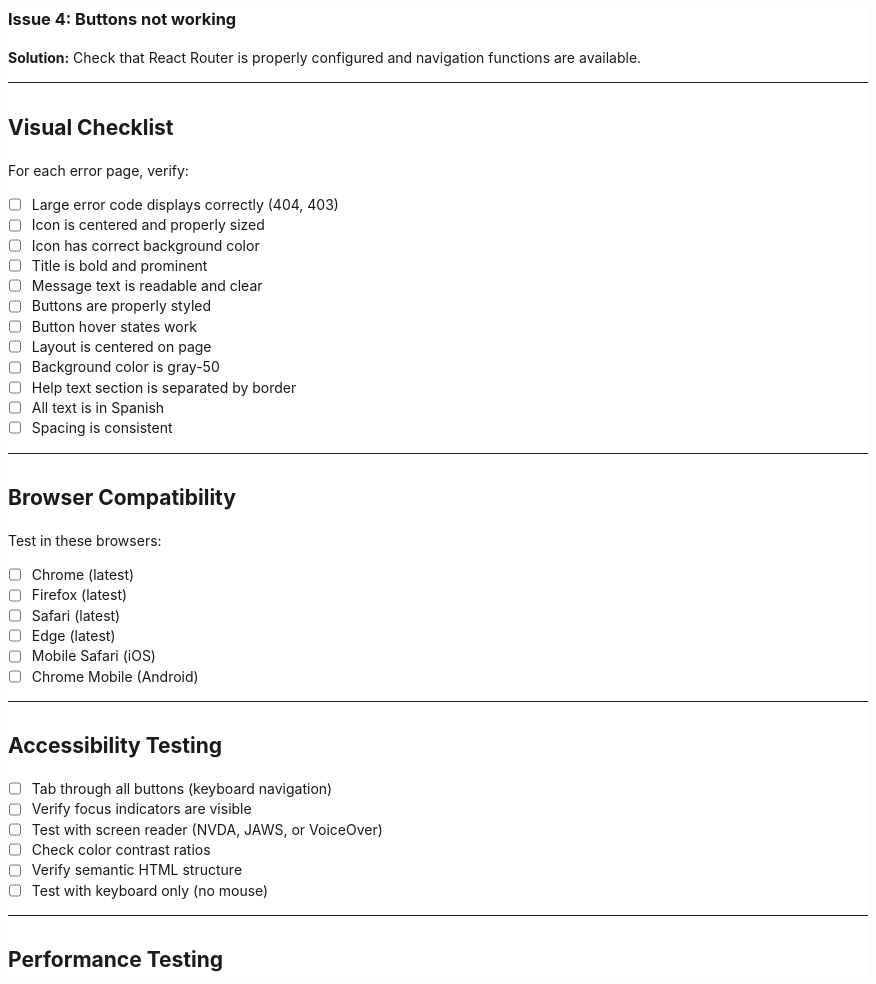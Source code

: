### Issue 4: Buttons not working
**Solution:** Check that React Router is properly configured and navigation functions are available.

---

## Visual Checklist

For each error page, verify:

- [ ] Large error code displays correctly (404, 403)
- [ ] Icon is centered and properly sized
- [ ] Icon has correct background color
- [ ] Title is bold and prominent
- [ ] Message text is readable and clear
- [ ] Buttons are properly styled
- [ ] Button hover states work
- [ ] Layout is centered on page
- [ ] Background color is gray-50
- [ ] Help text section is separated by border
- [ ] All text is in Spanish
- [ ] Spacing is consistent

---

## Browser Compatibility

Test in these browsers:

- [ ] Chrome (latest)
- [ ] Firefox (latest)
- [ ] Safari (latest)
- [ ] Edge (latest)
- [ ] Mobile Safari (iOS)
- [ ] Chrome Mobile (Android)

---

## Accessibility Testing

- [ ] Tab through all buttons (keyboard navigation)
- [ ] Verify focus indicators are visible
- [ ] Test with screen reader (NVDA, JAWS, or VoiceOver)
- [ ] Check color contrast ratios
- [ ] Verify semantic HTML structure
- [ ] Test with keyboard only (no mouse)

---

## Performance Testing
